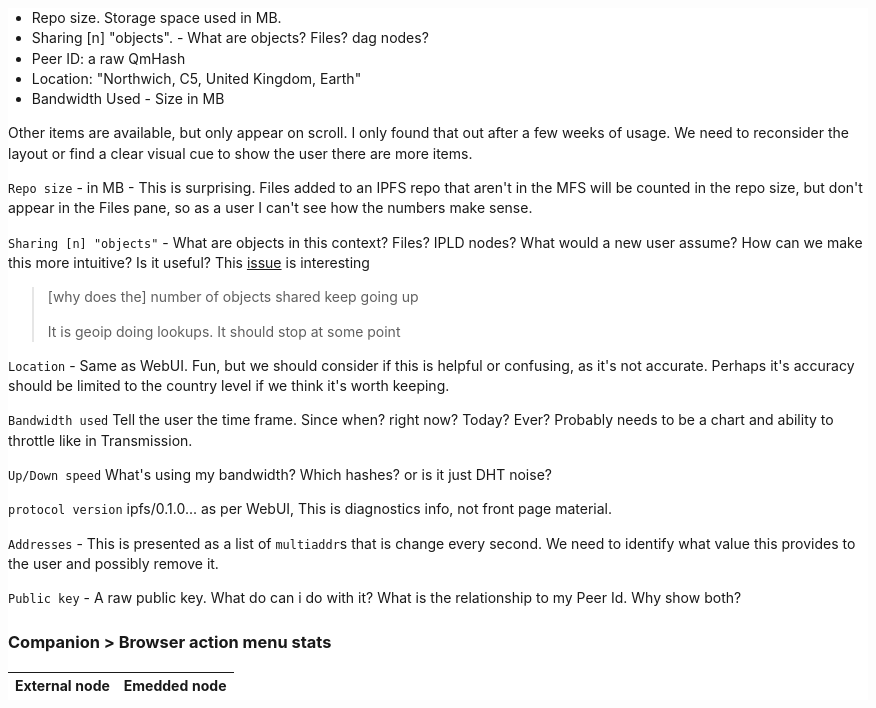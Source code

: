 - Repo size. Storage space used in MB.
- Sharing [n] "objects". - What are objects? Files? dag nodes?
- Peer ID: a raw QmHash
- Location: "Northwich, C5, United Kingdom, Earth"
- Bandwidth Used - Size in MB

Other items are available, but only appear on scroll. I only found that out after a few weeks of usage. We need to reconsider the layout or find a clear visual cue to show the user there are more items.

`Repo size` - in MB - This is surprising. Files added to an IPFS repo that aren't in the MFS will be counted in the repo size, but don't appear in the Files pane, so as a user I can't see how the numbers make sense.

`Sharing [n] "objects"` - What are objects in this context? Files? IPLD nodes? What would a new user assume? How can we make this more intuitive? Is it useful? This [issue](https://github.com/ipfs-shipyard/ipfs-desktop/issues/530 ) is interesting

> [why does the] number of objects shared keep going up
>
> It is geoip doing lookups. It should stop at some point

`Location` - Same as WebUI. Fun, but we should consider if this is helpful or confusing, as it's not accurate. Perhaps it's accuracy should be limited to the country level if we think it's worth keeping.

`Bandwidth used` Tell the user the time frame. Since when? right now? Today? Ever? Probably needs to be a chart and ability to throttle like in Transmission.

`Up/Down speed` What's using my bandwidth? Which hashes? or is it just DHT noise?

`protocol version` ipfs/0.1.0... as per WebUI, This is diagnostics info, not front page material.

`Addresses` - This is presented as a list of `multiaddr`s that is change every second. We need to identify what value this provides to the user and possibly remove it.

`Public key` - A raw public key. What do can i do with it? What is the relationship to my Peer Id. Why show both?

### Companion > Browser action menu stats

| External node | Emedded node |
|---------------|--------------|